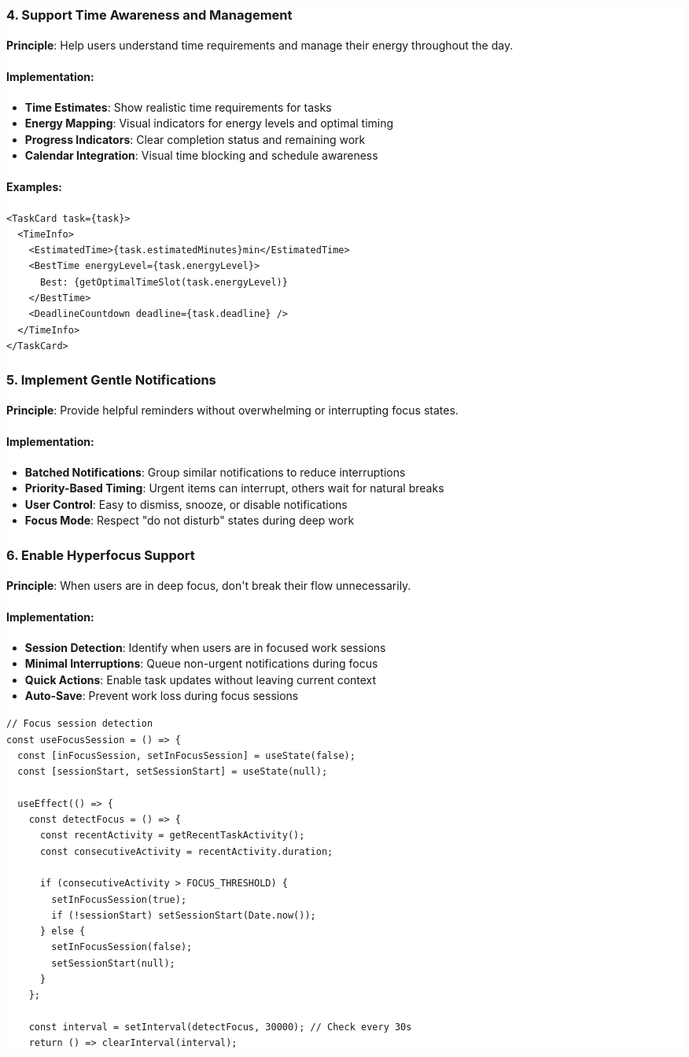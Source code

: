 ### 4. Support Time Awareness and Management

**Principle**: Help users understand time requirements and manage their energy throughout the day.

#### Implementation:
- **Time Estimates**: Show realistic time requirements for tasks
- **Energy Mapping**: Visual indicators for energy levels and optimal timing
- **Progress Indicators**: Clear completion status and remaining work
- **Calendar Integration**: Visual time blocking and schedule awareness

#### Examples:
```tsx
<TaskCard task={task}>
  <TimeInfo>
    <EstimatedTime>{task.estimatedMinutes}min</EstimatedTime>
    <BestTime energyLevel={task.energyLevel}>
      Best: {getOptimalTimeSlot(task.energyLevel)}
    </BestTime>
    <DeadlineCountdown deadline={task.deadline} />
  </TimeInfo>
</TaskCard>
```

### 5. Implement Gentle Notifications

**Principle**: Provide helpful reminders without overwhelming or interrupting focus states.

#### Implementation:
- **Batched Notifications**: Group similar notifications to reduce interruptions
- **Priority-Based Timing**: Urgent items can interrupt, others wait for natural breaks
- **User Control**: Easy to dismiss, snooze, or disable notifications
- **Focus Mode**: Respect "do not disturb" states during deep work

### 6. Enable Hyperfocus Support

**Principle**: When users are in deep focus, don't break their flow unnecessarily.

#### Implementation:
- **Session Detection**: Identify when users are in focused work sessions
- **Minimal Interruptions**: Queue non-urgent notifications during focus
- **Quick Actions**: Enable task updates without leaving current context
- **Auto-Save**: Prevent work loss during focus sessions

```tsx
// Focus session detection
const useFocusSession = () => {
  const [inFocusSession, setInFocusSession] = useState(false);
  const [sessionStart, setSessionStart] = useState(null);
  
  useEffect(() => {
    const detectFocus = () => {
      const recentActivity = getRecentTaskActivity();
      const consecutiveActivity = recentActivity.duration;
      
      if (consecutiveActivity > FOCUS_THRESHOLD) {
        setInFocusSession(true);
        if (!sessionStart) setSessionStart(Date.now());
      } else {
        setInFocusSession(false);
        setSessionStart(null);
      }
    };
    
    const interval = setInterval(detectFocus, 30000); // Check every 30s
    return () => clearInterval(interval);
```